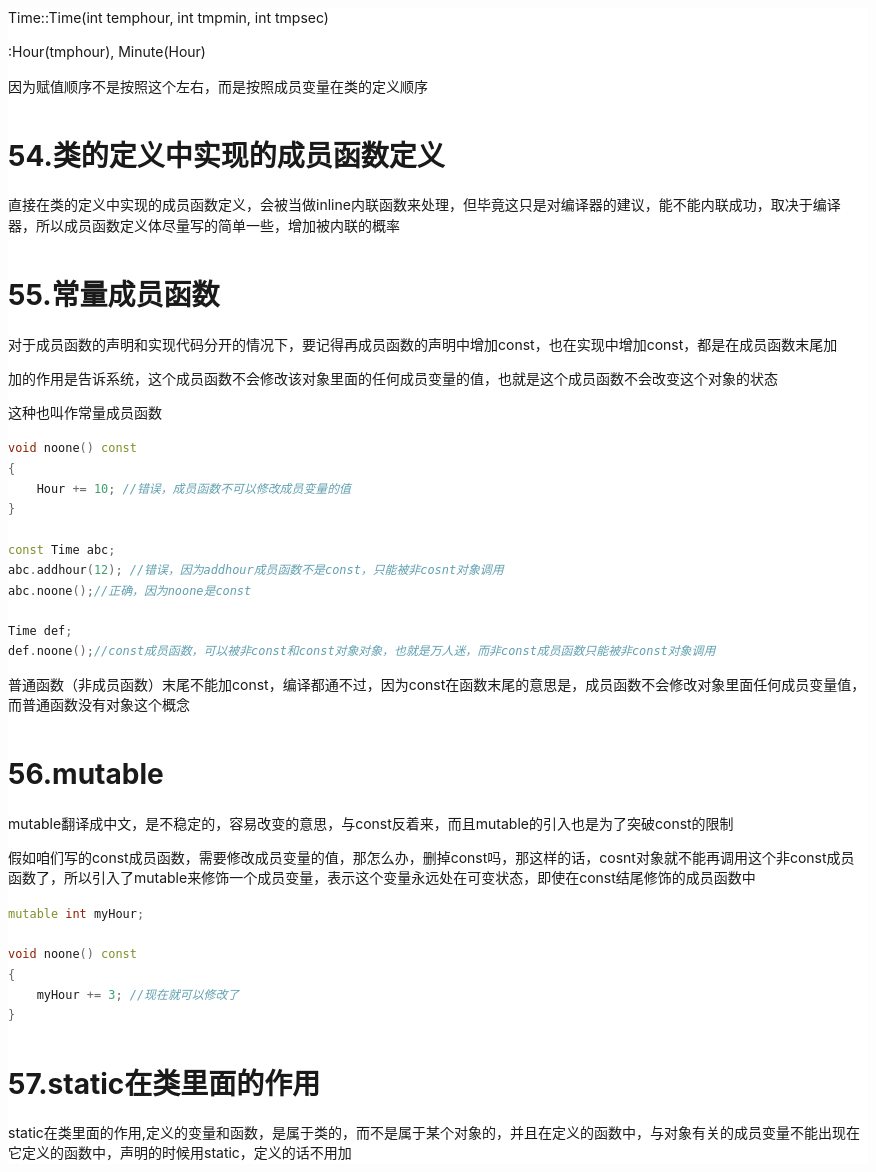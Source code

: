 Time::Time(int temphour, int tmpmin, int tmpsec)

:Hour(tmphour), Minute(Hour)

因为赋值顺序不是按照这个左右，而是按照成员变量在类的定义顺序

# 54.类的定义中实现的成员函数定义

直接在类的定义中实现的成员函数定义，会被当做inline内联函数来处理，但毕竟这只是对编译器的建议，能不能内联成功，取决于编译器，所以成员函数定义体尽量写的简单一些，增加被内联的概率

# 55.常量成员函数

对于成员函数的声明和实现代码分开的情况下，要记得再成员函数的声明中增加const，也在实现中增加const，都是在成员函数末尾加

加的作用是告诉系统，这个成员函数不会修改该对象里面的任何成员变量的值，也就是这个成员函数不会改变这个对象的状态

这种也叫作常量成员函数

```cpp
void noone() const
{
    Hour += 10; //错误，成员函数不可以修改成员变量的值
}

const Time abc;
abc.addhour(12); //错误，因为addhour成员函数不是const，只能被非cosnt对象调用
abc.noone();//正确，因为noone是const

Time def;
def.noone();//const成员函数，可以被非const和const对象对象，也就是万人迷，而非const成员函数只能被非const对象调用
```

普通函数（非成员函数）末尾不能加const，编译都通不过，因为const在函数末尾的意思是，成员函数不会修改对象里面任何成员变量值，而普通函数没有对象这个概念

# 56.mutable

mutable翻译成中文，是不稳定的，容易改变的意思，与const反着来，而且mutable的引入也是为了突破const的限制

假如咱们写的const成员函数，需要修改成员变量的值，那怎么办，删掉const吗，那这样的话，cosnt对象就不能再调用这个非const成员函数了，所以引入了mutable来修饰一个成员变量，表示这个变量永远处在可变状态，即使在const结尾修饰的成员函数中

```cpp
mutable int myHour;

void noone() const
{
    myHour += 3; //现在就可以修改了
}
```

# 57.static在类里面的作用

static在类里面的作用,定义的变量和函数，是属于类的，而不是属于某个对象的，并且在定义的函数中，与对象有关的成员变量不能出现在它定义的函数中，声明的时候用static，定义的话不用加
